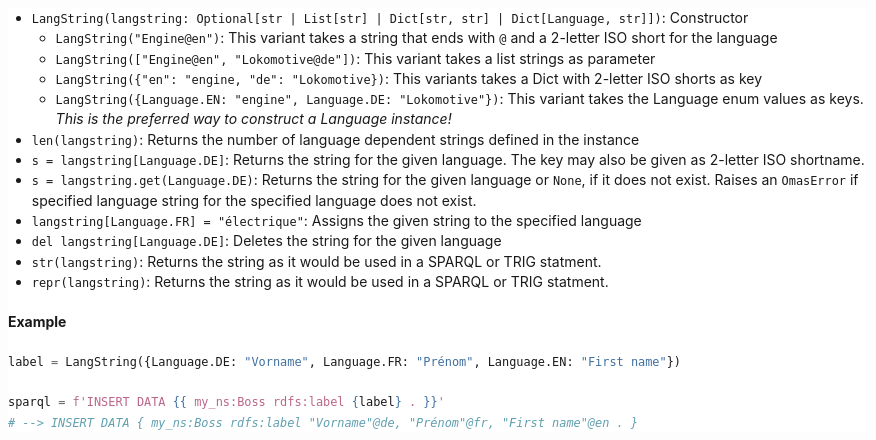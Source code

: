 - `LangString(langstring: Optional[str | List[str] | Dict[str, str] | Dict[Language, str]])`: Constructor
  - `LangString("Engine@en")`: This variant takes a string that ends with `@` and a 2-letter ISO short for the language
  - `LangString(["Engine@en", "Lokomotive@de"])`: This variant takes a list strings as parameter
  - `LangString({"en": "engine, "de": "Lokomotive})`: This variants takes a Dict with 2-letter ISO shorts as key
  - `LangString({Language.EN: "engine", Language.DE: "Lokomotive"})`: This variant takes the Language enum values as keys.
    *This is the preferred way to construct a Language instance!*
- `len(langstring)`: Returns the number of language dependent strings defined in the instance
- `s = langstring[Language.DE]`: Returns the string for the given language. The key may also be given as 2-letter ISO shortname.
- `s = langstring.get(Language.DE)`: Returns the string for the given language or `None`, if it does not exist.
  Raises an `OmasError` if specified language string for the specified language does not exist.
- `langstring[Language.FR] = "électrique"`: Assigns the given string to the specified language
- `del langstring[Language.DE]`: Deletes the string for the given language
- `str(langstring)`: Returns the string as it would be used in a SPARQL or TRIG statment.
- `repr(langstring)`: Returns the string as it would be used in a SPARQL or TRIG statment.

#### Example

```python
label = LangString({Language.DE: "Vorname", Language.FR: "Prénom", Language.EN: "First name"})

sparql = f'INSERT DATA {{ my_ns:Boss rdfs:label {label} . }}'
# --> INSERT DATA { my_ns:Boss rdfs:label "Vorname"@de, "Prénom"@fr, "First name"@en . }
```
